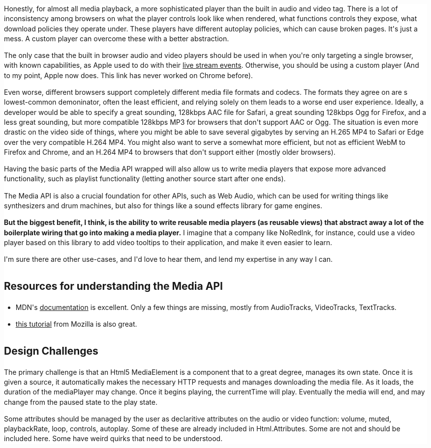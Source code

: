Honestly, for almost all media playback, a more sophisticated player than the built in audio and video tag. There is a lot of inconsistency among browsers on what the player controls look like when rendered, what functions controls they expose, what download policies they operate under. These players have different autoplay policies, which can cause broken pages. It's just a mess. A custom player can overcome these with a better abstraction.

The only case that the built in browser audio and video players should be used in when you're only targeting a single browser, with known capabilities, as Apple used to do with their [live stream events](https://www.apple.com/apple-events/september-2017/). Otherwise, you should be using a custom player (And to my point, Apple now does. This link has never worked on Chrome before).

Even worse, different browsers support completely different media file formats and codecs. The formats they agree on are s lowest-common demoninator, often the least efficient, and relying solely on them leads to a worse end user experience. Ideally, a developer would be able to specify a great sounding, 128kbps AAC file for Safari, a great sounding 128kbps Ogg for Firefox, and a less great sounding, but more compatible 128kbps MP3 for browsers that don't support AAC or Ogg. The situation is even more drastic on the video side of things, where you might be able to save several gigabytes by serving an H.265 MP4 to Safari or Edge over the very compatible H.264 MP4. You might also want to serve a somewhat more efficient, but not as efficient WebM to Firefox and Chrome, and an H.264 MP4 to browsers that don't support either (mostly older browsers).

Having the basic parts of the Media API wrapped will also allow us to write media players that expose more advanced functionality, such as playlist functionality (letting another source start after one ends).

The Media API is also a crucial foundation for other APIs, such as Web Audio, which can be used for writing things like synthesizers and drum machines, but also for things like a sound effects library for game engines.

**But the biggest benefit, I think, is the ability to write reusable media players (as reusable views) that abstract away a lot of the boilerplate wiring that go into making a media player.** I imagine that a company like NoRedInk, for instance, could use a video player based on this library to add video tooltips to their application, and make it even easier to learn.

I'm sure there are other use-cases, and I'd love to hear them, and lend my expertise in any way I can.

## Resources for understanding the Media API

* MDN's [documentation](https://developer.mozilla.org/en-US/docs/Web/API/HTMLMediaElement) is excellent. Only a few things are missing, mostly from AudioTracks, VideoTracks, TextTracks.

* [this tutorial](https://developer.mozilla.org/en-US/Apps/Fundamentals/Audio_and_video_delivery/cross_browser_video_player) from Mozilla is also great.


## Design Challenges

The primary challenge is that an Html5 MediaElement is a component that to a great degree, manages its own state. Once it is given a source, it automatically makes the necessary HTTP requests and manages downloading the media file. As it loads, the duration of the mediaPlayer may change. Once it begins playing, the currentTime will play. Eventually the media will end, and may change from the paused state to the play state.

Some attributes should be managed by the user as declaritive attributes on the audio or video function: volume, muted, playbackRate, loop, controls, autoplay. Some of these are already included in Html.Attributes. Some are not and should be included here. Some have weird quirks that need to be understood.
